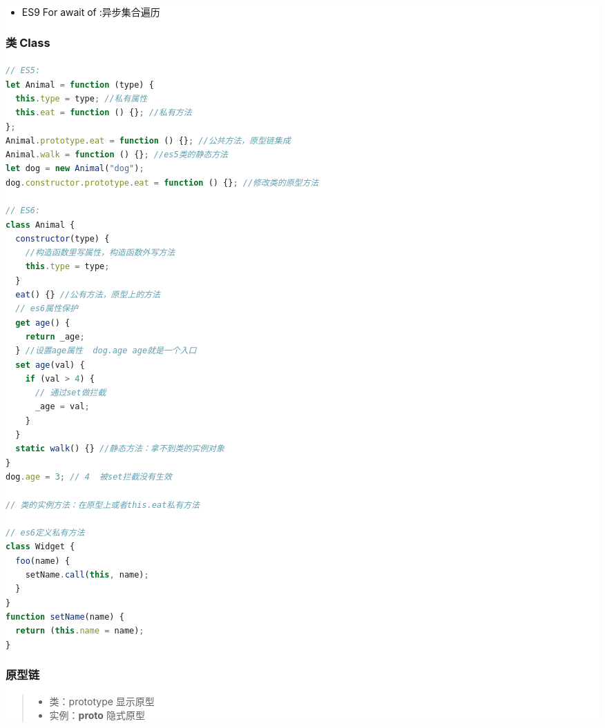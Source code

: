 - ES9 For await of :异步集合遍历

### 类 Class

```js
// ES5:
let Animal = function (type) {
  this.type = type; //私有属性
  this.eat = function () {}; //私有方法
};
Animal.prototype.eat = function () {}; //公共方法，原型链集成
Animal.walk = function () {}; //es5类的静态方法
let dog = new Animal("dog");
dog.constructor.prototype.eat = function () {}; //修改类的原型方法

// ES6:
class Animal {
  constructor(type) {
    //构造函数里写属性，构造函数外写方法
    this.type = type;
  }
  eat() {} //公有方法，原型上的方法
  // es6属性保护
  get age() {
    return _age;
  } //设置age属性  dog.age age就是一个入口
  set age(val) {
    if (val > 4) {
      // 通过set做拦截
      _age = val;
    }
  }
  static walk() {} //静态方法：拿不到类的实例对象
}
dog.age = 3; // 4  被set拦截没有生效

// 类的实例方法：在原型上或者this.eat私有方法

// es6定义私有方法
class Widget {
  foo(name) {
    setName.call(this, name);
  }
}
function setName(name) {
  return (this.name = name);
}
```

### 原型链

> - 类：prototype 显示原型
> - 实例：**proto** 隐式原型
